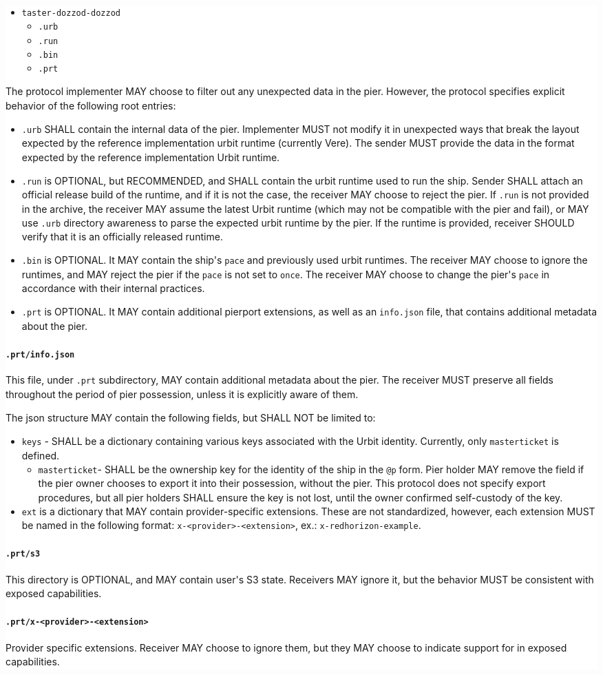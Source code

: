 - `taster-dozzod-dozzod`
  - `.urb`
  - `.run`
  - `.bin`
  - `.prt`

The protocol implementer MAY choose to filter out any unexpected data in the pier. However, the protocol specifies explicit behavior of the following root entries:

- `.urb` SHALL contain the internal data of the pier. Implementer MUST not modify it in unexpected ways that break the layout expected by the reference implementation urbit runtime (currently Vere). The sender MUST provide the data in the format expected by the reference implementation Urbit runtime.

- `.run` is OPTIONAL, but RECOMMENDED, and SHALL contain the urbit runtime used to run the ship. Sender SHALL attach an official release build of the runtime, and if it is not the case, the receiver MAY choose to reject the pier. If `.run` is not provided in the archive, the receiver MAY assume the latest Urbit runtime (which may not be compatible with the pier and fail), or MAY use `.urb` directory awareness to parse the expected urbit runtime by the pier. If the runtime is provided, receiver SHOULD verify that it is an officially released runtime.

- `.bin` is OPTIONAL. It MAY contain the ship's `pace` and previously used urbit runtimes. The receiver MAY choose to ignore the runtimes, and MAY reject the pier if the `pace` is not set to `once`. The receiver MAY choose to change the pier's `pace` in accordance with their internal practices. 

- `.prt` is OPTIONAL. It MAY contain additional pierport extensions, as well as an `info.json` file, that contains additional metadata about the pier.

#### `.prt/info.json`

This file, under `.prt` subdirectory, MAY contain additional metadata about the pier. The receiver MUST preserve all fields throughout the period of pier possession, unless it is explicitly aware of them.

The json structure MAY contain the following fields, but SHALL NOT be limited to:

- `keys` - SHALL be a dictionary containing various keys associated with the Urbit identity. Currently, only `masterticket` is defined.
  - `masterticket`- SHALL be the ownership key for the identity of the ship in the `@p` form. Pier holder MAY remove the field if the pier owner chooses to export it into their possession, without the pier. This protocol does not specify export procedures, but all pier holders SHALL ensure the key is not lost, until the owner confirmed self-custody of the key.
- `ext` is a dictionary that MAY contain provider-specific extensions. These are not standardized, however, each extension MUST be named in the following format: `x-<provider>-<extension>`, ex.: `x-redhorizon-example`.

#### `.prt/s3`

This directory is OPTIONAL, and MAY contain user's S3 state. Receivers MAY ignore it, but the behavior MUST be consistent with exposed capabilities.

#### `.prt/x-<provider>-<extension>`

Provider specific extensions. Receiver MAY choose to ignore them, but they MAY choose to indicate support for in exposed capabilities.

